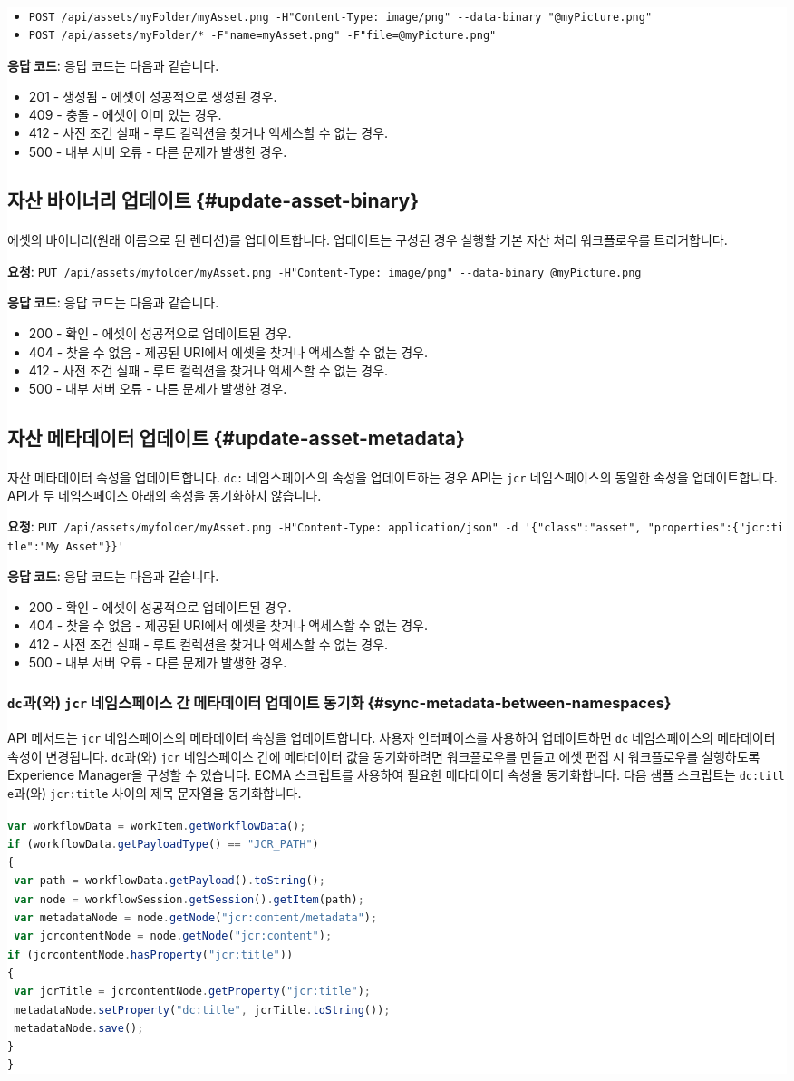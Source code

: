 * `POST /api/assets/myFolder/myAsset.png -H"Content-Type: image/png" --data-binary "@myPicture.png"`
* `POST /api/assets/myFolder/* -F"name=myAsset.png" -F"file=@myPicture.png"`

**응답 코드**: 응답 코드는 다음과 같습니다.

* 201 - 생성됨 - 에셋이 성공적으로 생성된 경우.
* 409 - 충돌 - 에셋이 이미 있는 경우.
* 412 - 사전 조건 실패 - 루트 컬렉션을 찾거나 액세스할 수 없는 경우.
* 500 - 내부 서버 오류 - 다른 문제가 발생한 경우.

## 자산 바이너리 업데이트 {#update-asset-binary}

에셋의 바이너리(원래 이름으로 된 렌디션)를 업데이트합니다. 업데이트는 구성된 경우 실행할 기본 자산 처리 워크플로우를 트리거합니다.

**요청**: `PUT /api/assets/myfolder/myAsset.png -H"Content-Type: image/png" --data-binary @myPicture.png`

**응답 코드**: 응답 코드는 다음과 같습니다.

* 200 - 확인 - 에셋이 성공적으로 업데이트된 경우.
* 404 - 찾을 수 없음 - 제공된 URI에서 에셋을 찾거나 액세스할 수 없는 경우.
* 412 - 사전 조건 실패 - 루트 컬렉션을 찾거나 액세스할 수 없는 경우.
* 500 - 내부 서버 오류 - 다른 문제가 발생한 경우.

## 자산 메타데이터 업데이트 {#update-asset-metadata}

자산 메타데이터 속성을 업데이트합니다. `dc:` 네임스페이스의 속성을 업데이트하는 경우 API는 `jcr` 네임스페이스의 동일한 속성을 업데이트합니다. API가 두 네임스페이스 아래의 속성을 동기화하지 않습니다.

**요청**: `PUT /api/assets/myfolder/myAsset.png -H"Content-Type: application/json" -d '{"class":"asset", "properties":{"jcr:title":"My Asset"}}'`

**응답 코드**: 응답 코드는 다음과 같습니다.

* 200 - 확인 - 에셋이 성공적으로 업데이트된 경우.
* 404 - 찾을 수 없음 - 제공된 URI에서 에셋을 찾거나 액세스할 수 없는 경우.
* 412 - 사전 조건 실패 - 루트 컬렉션을 찾거나 액세스할 수 없는 경우.
* 500 - 내부 서버 오류 - 다른 문제가 발생한 경우.

### `dc`과(와) `jcr` 네임스페이스 간 메타데이터 업데이트 동기화 {#sync-metadata-between-namespaces}

API 메서드는 `jcr` 네임스페이스의 메타데이터 속성을 업데이트합니다. 사용자 인터페이스를 사용하여 업데이트하면 `dc` 네임스페이스의 메타데이터 속성이 변경됩니다. `dc`과(와) `jcr` 네임스페이스 간에 메타데이터 값을 동기화하려면 워크플로우를 만들고 에셋 편집 시 워크플로우를 실행하도록 Experience Manager을 구성할 수 있습니다. ECMA 스크립트를 사용하여 필요한 메타데이터 속성을 동기화합니다. 다음 샘플 스크립트는 `dc:title`과(와) `jcr:title` 사이의 제목 문자열을 동기화합니다.

```javascript
var workflowData = workItem.getWorkflowData();
if (workflowData.getPayloadType() == "JCR_PATH")
{
 var path = workflowData.getPayload().toString();
 var node = workflowSession.getSession().getItem(path);
 var metadataNode = node.getNode("jcr:content/metadata");
 var jcrcontentNode = node.getNode("jcr:content");
if (jcrcontentNode.hasProperty("jcr:title"))
{
 var jcrTitle = jcrcontentNode.getProperty("jcr:title");
 metadataNode.setProperty("dc:title", jcrTitle.toString());
 metadataNode.save();
}
}
```
